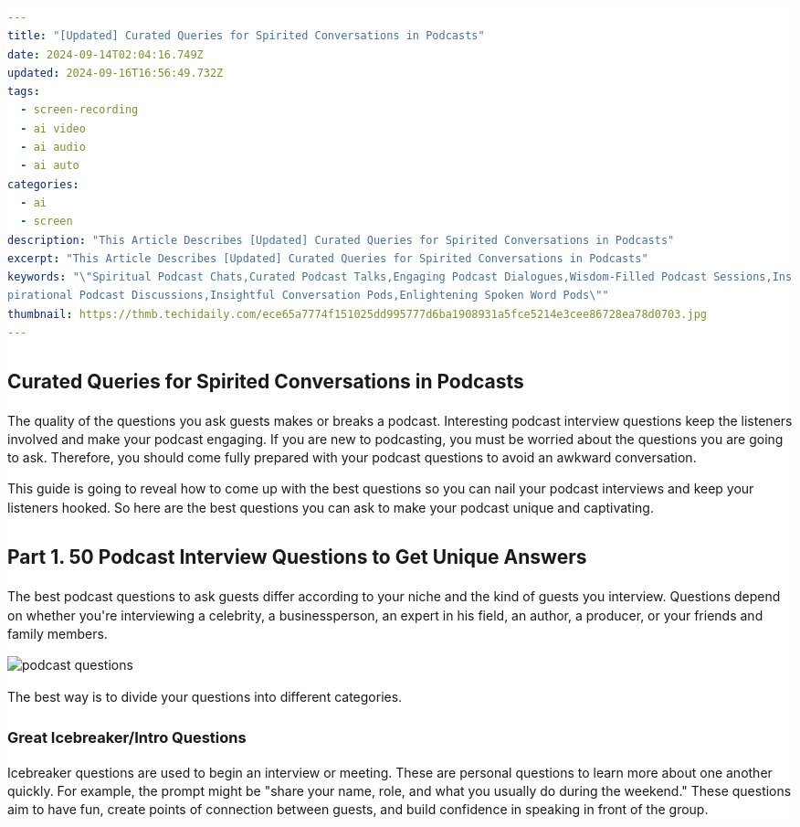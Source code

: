```yaml
---
title: "[Updated] Curated Queries for Spirited Conversations in Podcasts"
date: 2024-09-14T02:04:16.749Z
updated: 2024-09-16T16:56:49.732Z
tags: 
  - screen-recording
  - ai video
  - ai audio
  - ai auto
categories: 
  - ai
  - screen
description: "This Article Describes [Updated] Curated Queries for Spirited Conversations in Podcasts"
excerpt: "This Article Describes [Updated] Curated Queries for Spirited Conversations in Podcasts"
keywords: "\"Spiritual Podcast Chats,Curated Podcast Talks,Engaging Podcast Dialogues,Wisdom-Filled Podcast Sessions,Inspirational Podcast Discussions,Insightful Conversation Pods,Enlightening Spoken Word Pods\""
thumbnail: https://thmb.techidaily.com/ece65a7774f151025dd995777d6ba1908931a5fce5214e3cee86728ea78d0703.jpg
---
```


## Curated Queries for Spirited Conversations in Podcasts

The quality of the questions you ask guests makes or breaks a podcast. Interesting podcast interview questions keep the listeners involved and make your podcast engaging. If you are new to podcasting, you must be worried about the questions you are going to ask. Therefore, you should come fully prepared with your podcast questions to avoid an awkward conversation.

This guide is going to reveal how to come up with the best questions so you can nail your podcast interviews and keep your listeners hooked. So here are the best questions you can ask to make your podcast unique and captivating.

## Part 1\. 50 Podcast Interview Questions to Get Unique Answers

The best podcast questions to ask guests differ according to your niche and the kind of guests you interview. Questions depend on whether you're interviewing a celebrity, a businessperson, an expert in his field, an author, a producer, or your friends and family members.

![podcast questions](https://images.wondershare.com/filmora/article-images/2022/12/podcast-interview-questions-1.jpg)

The best way is to divide your questions into different categories.

### Great Icebreaker/Intro Questions

Icebreaker questions are used to begin an interview or meeting. These are personal questions to learn more about one another quickly. For example, the prompt might be "share your name, role, and what you usually do during the weekend." These questions aim to have fun, create points of connection between guests, and build confidence in speaking in front of the group.

